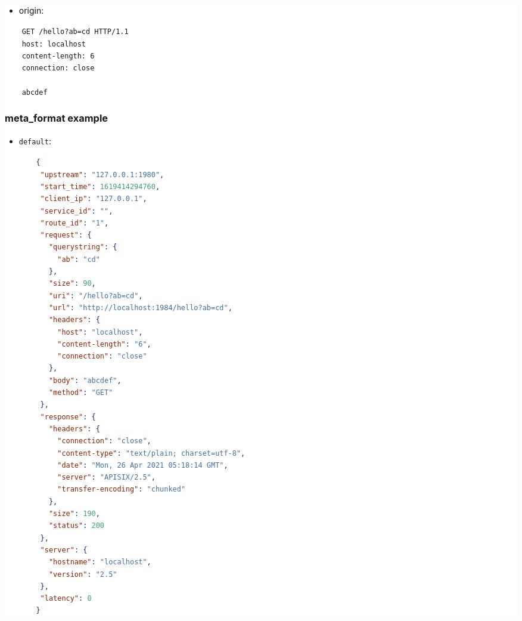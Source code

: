```json
```

- origin:

```http
    GET /hello?ab=cd HTTP/1.1
    host: localhost
    content-length: 6
    connection: close

    abcdef
```

### meta_format example

- `default`:

  ```json
      {
       "upstream": "127.0.0.1:1980",
       "start_time": 1619414294760,
       "client_ip": "127.0.0.1",
       "service_id": "",
       "route_id": "1",
       "request": {
         "querystring": {
           "ab": "cd"
         },
         "size": 90,
         "uri": "/hello?ab=cd",
         "url": "http://localhost:1984/hello?ab=cd",
         "headers": {
           "host": "localhost",
           "content-length": "6",
           "connection": "close"
         },
         "body": "abcdef",
         "method": "GET"
       },
       "response": {
         "headers": {
           "connection": "close",
           "content-type": "text/plain; charset=utf-8",
           "date": "Mon, 26 Apr 2021 05:18:14 GMT",
           "server": "APISIX/2.5",
           "transfer-encoding": "chunked"
         },
         "size": 190,
         "status": 200
       },
       "server": {
         "hostname": "localhost",
         "version": "2.5"
       },
       "latency": 0
      }
  ```
